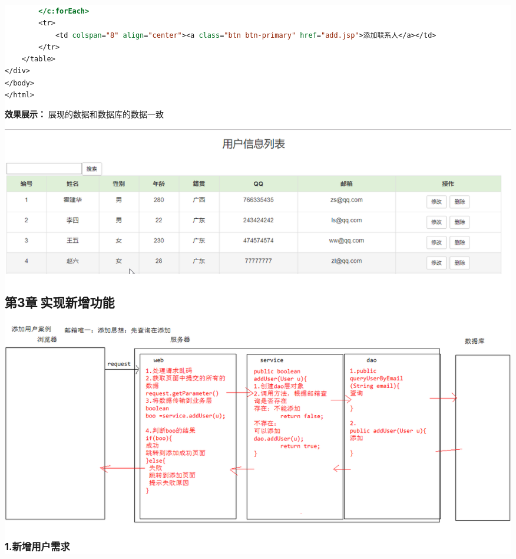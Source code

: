 ~~~jsp
        </c:forEach>
        <tr>
            <td colspan="8" align="center"><a class="btn btn-primary" href="add.jsp">添加联系人</a></td>
        </tr>
    </table>
</div>
</body>
</html>


~~~

**效果展示：** 展现的数据和数据库的数据一致

![1537233809591](img/1537233809591.png)

## 第3章   实现新增功能

![](img/4.添加用户案例.bmp)

### 1.新增用户需求
